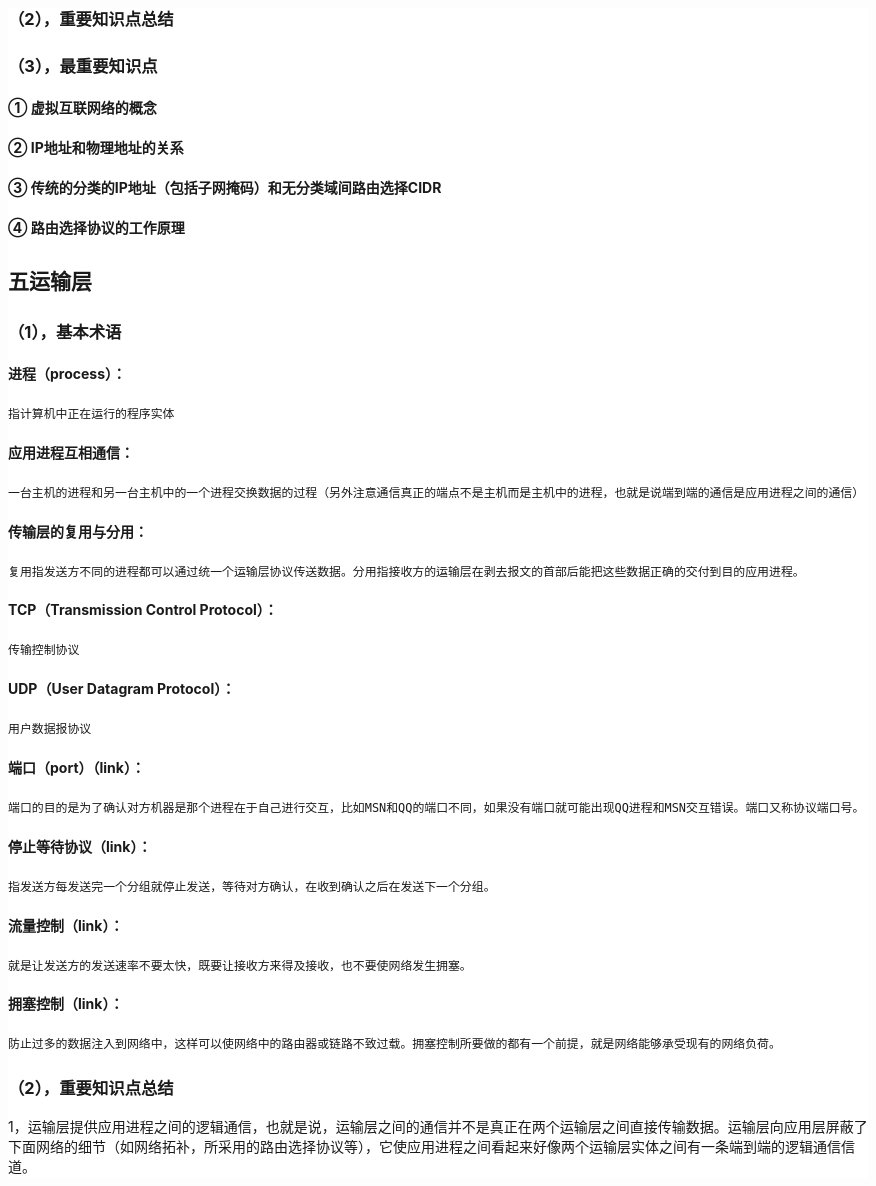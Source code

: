 ### （2），重要知识点总结




















### （3），最重要知识点
#### ① 虚拟互联网络的概念
#### ② IP地址和物理地址的关系
#### ③  传统的分类的IP地址（包括子网掩码）和无分类域间路由选择CIDR
#### ④   路由选择协议的工作原理

## 五运输层

### （1），基本术语

#### 进程（process）：
    指计算机中正在运行的程序实体
#### 应用进程互相通信：
    一台主机的进程和另一台主机中的一个进程交换数据的过程（另外注意通信真正的端点不是主机而是主机中的进程，也就是说端到端的通信是应用进程之间的通信）
#### 传输层的复用与分用：
    复用指发送方不同的进程都可以通过统一个运输层协议传送数据。分用指接收方的运输层在剥去报文的首部后能把这些数据正确的交付到目的应用进程。 
#### TCP（Transmission Control Protocol）：
    传输控制协议
#### UDP（User Datagram Protocol）：
    用户数据报协议
#### 端口（port）（link）：
    端口的目的是为了确认对方机器是那个进程在于自己进行交互，比如MSN和QQ的端口不同，如果没有端口就可能出现QQ进程和MSN交互错误。端口又称协议端口号。 
#### 停止等待协议（link）：
    指发送方每发送完一个分组就停止发送，等待对方确认，在收到确认之后在发送下一个分组。
#### 流量控制（link）：
    就是让发送方的发送速率不要太快，既要让接收方来得及接收，也不要使网络发生拥塞。
#### 拥塞控制（link）：
    防止过多的数据注入到网络中，这样可以使网络中的路由器或链路不致过载。拥塞控制所要做的都有一个前提，就是网络能够承受现有的网络负荷。


### （2），重要知识点总结

1，运输层提供应用进程之间的逻辑通信，也就是说，运输层之间的通信并不是真正在两个运输层之间直接传输数据。运输层向应用层屏蔽了下面网络的细节（如网络拓补，所采用的路由选择协议等），它使应用进程之间看起来好像两个运输层实体之间有一条端到端的逻辑通信信道。
